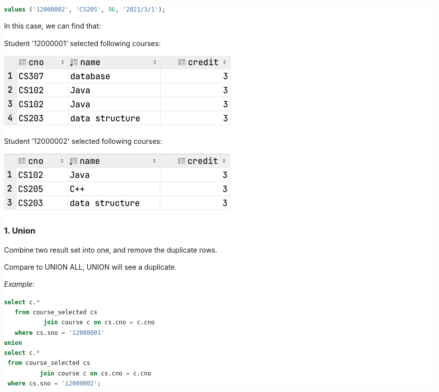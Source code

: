 ```sql
values ('12000002', 'CS205', 96, '2021/3/1');
```



In this case, we can find that:

Student '12000001' selected following courses:

<img src="./pictures/stu1_course.png" alt="avater" style="zoom:50%;" />

Student '12000002' selected following courses:

<img src="./pictures/stu2_course.png" alt="avater" style="zoom:50%;" />

### 1. Union

Combine two result set into one, and remove the duplicate rows.

Compare to UNION ALL, UNION will see a duplicate.

*Example:*

```sql
select c.*
   from course_selected cs
           join course c on cs.cno = c.cno
   where cs.sno = '12000001' 
union
select c.*
 from course_selected cs
          join course c on cs.cno = c.cno
 where cs.sno = '12000002';
```
